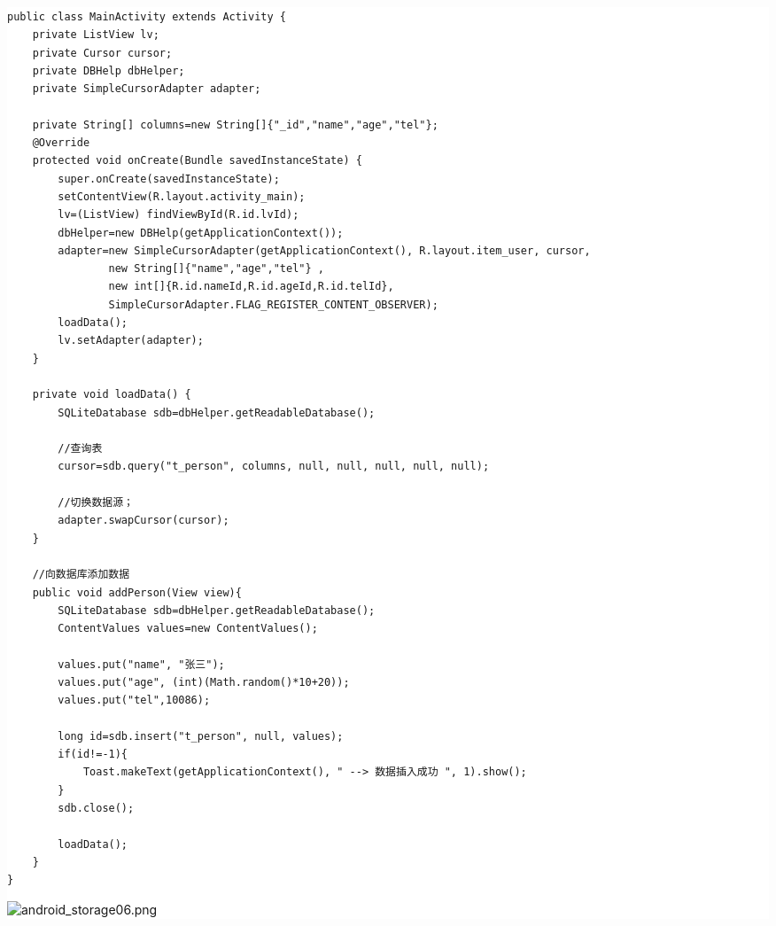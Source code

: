 	public class MainActivity extends Activity {
		private ListView lv;
		private Cursor cursor;
		private DBHelp dbHelper;
		private SimpleCursorAdapter adapter;
		
		private String[] columns=new String[]{"_id","name","age","tel"};
		@Override
		protected void onCreate(Bundle savedInstanceState) {
			super.onCreate(savedInstanceState);
			setContentView(R.layout.activity_main);
			lv=(ListView) findViewById(R.id.lvId);
			dbHelper=new DBHelp(getApplicationContext());
			adapter=new SimpleCursorAdapter(getApplicationContext(), R.layout.item_user, cursor,
					new String[]{"name","age","tel"} ,
					new int[]{R.id.nameId,R.id.ageId,R.id.telId},
					SimpleCursorAdapter.FLAG_REGISTER_CONTENT_OBSERVER);
			loadData();
			lv.setAdapter(adapter);
		}
		
		private void loadData() {
			SQLiteDatabase sdb=dbHelper.getReadableDatabase();
			
			//查询表
			cursor=sdb.query("t_person", columns, null, null, null, null, null);
			
			//切换数据源；
			adapter.swapCursor(cursor);
		}

		//向数据库添加数据
		public void addPerson(View view){
			SQLiteDatabase sdb=dbHelper.getReadableDatabase();
			ContentValues values=new ContentValues();
			
			values.put("name", "张三");
			values.put("age", (int)(Math.random()*10+20));
			values.put("tel",10086);
			
			long id=sdb.insert("t_person", null, values);
			if(id!=-1){
				Toast.makeText(getApplicationContext(), " --> 数据插入成功 ", 1).show();
			}
			sdb.close();
			
			loadData();
		}
	}

![android_storage06.png]({{site.baseurl}}/public/img/android_storage06.png)









